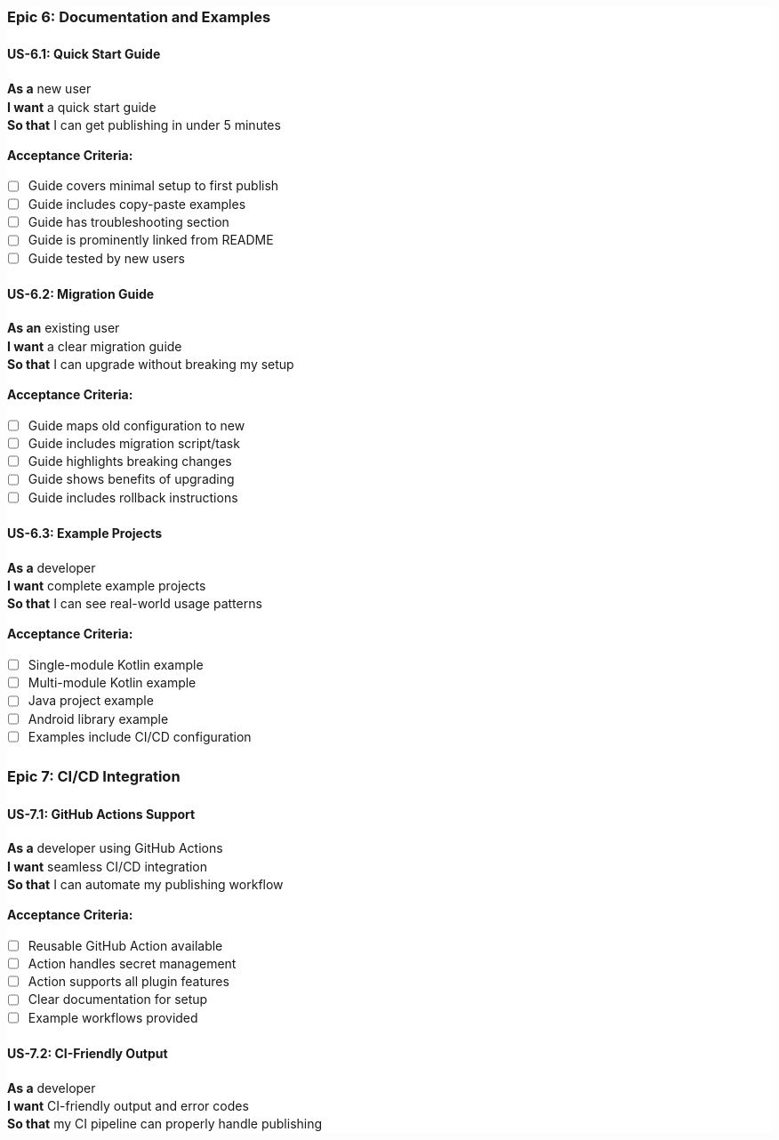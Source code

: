 ### Epic 6: Documentation and Examples

#### US-6.1: Quick Start Guide
**As a** new user  
**I want** a quick start guide  
**So that** I can get publishing in under 5 minutes  

**Acceptance Criteria:**
- [ ] Guide covers minimal setup to first publish
- [ ] Guide includes copy-paste examples
- [ ] Guide has troubleshooting section
- [ ] Guide is prominently linked from README
- [ ] Guide tested by new users

#### US-6.2: Migration Guide
**As an** existing user  
**I want** a clear migration guide  
**So that** I can upgrade without breaking my setup  

**Acceptance Criteria:**
- [ ] Guide maps old configuration to new
- [ ] Guide includes migration script/task
- [ ] Guide highlights breaking changes
- [ ] Guide shows benefits of upgrading
- [ ] Guide includes rollback instructions

#### US-6.3: Example Projects
**As a** developer  
**I want** complete example projects  
**So that** I can see real-world usage patterns  

**Acceptance Criteria:**
- [ ] Single-module Kotlin example
- [ ] Multi-module Kotlin example  
- [ ] Java project example
- [ ] Android library example
- [ ] Examples include CI/CD configuration

### Epic 7: CI/CD Integration

#### US-7.1: GitHub Actions Support
**As a** developer using GitHub Actions  
**I want** seamless CI/CD integration  
**So that** I can automate my publishing workflow  

**Acceptance Criteria:**
- [ ] Reusable GitHub Action available
- [ ] Action handles secret management
- [ ] Action supports all plugin features
- [ ] Clear documentation for setup
- [ ] Example workflows provided

#### US-7.2: CI-Friendly Output
**As a** developer  
**I want** CI-friendly output and error codes  
**So that** my CI pipeline can properly handle publishing  
